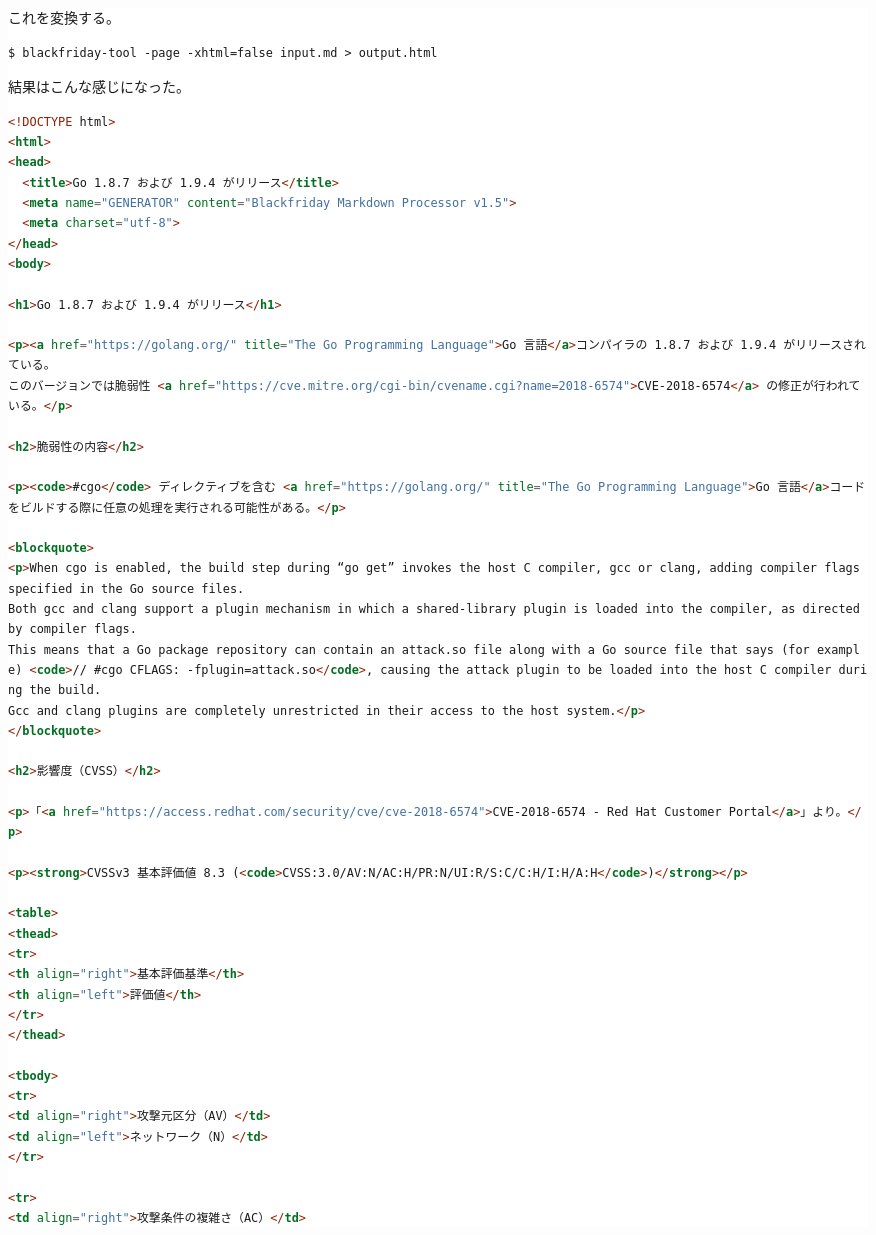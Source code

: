 これを変換する。

```text
$ blackfriday-tool -page -xhtml=false input.md > output.html
```

結果はこんな感じになった。

```html
<!DOCTYPE html>
<html>
<head>
  <title>Go 1.8.7 および 1.9.4 がリリース</title>
  <meta name="GENERATOR" content="Blackfriday Markdown Processor v1.5">
  <meta charset="utf-8">
</head>
<body>

<h1>Go 1.8.7 および 1.9.4 がリリース</h1>

<p><a href="https://golang.org/" title="The Go Programming Language">Go 言語</a>コンパイラの 1.8.7 および 1.9.4 がリリースされている。
このバージョンでは脆弱性 <a href="https://cve.mitre.org/cgi-bin/cvename.cgi?name=2018-6574">CVE-2018-6574</a> の修正が行われている。</p>

<h2>脆弱性の内容</h2>

<p><code>#cgo</code> ディレクティブを含む <a href="https://golang.org/" title="The Go Programming Language">Go 言語</a>コードをビルドする際に任意の処理を実行される可能性がある。</p>

<blockquote>
<p>When cgo is enabled, the build step during “go get” invokes the host C compiler, gcc or clang, adding compiler flags specified in the Go source files.
Both gcc and clang support a plugin mechanism in which a shared-library plugin is loaded into the compiler, as directed by compiler flags.
This means that a Go package repository can contain an attack.so file along with a Go source file that says (for example) <code>// #cgo CFLAGS: -fplugin=attack.so</code>, causing the attack plugin to be loaded into the host C compiler during the build.
Gcc and clang plugins are completely unrestricted in their access to the host system.</p>
</blockquote>

<h2>影響度（CVSS）</h2>

<p>「<a href="https://access.redhat.com/security/cve/cve-2018-6574">CVE-2018-6574 - Red Hat Customer Portal</a>」より。</p>

<p><strong>CVSSv3 基本評価値 8.3 (<code>CVSS:3.0/AV:N/AC:H/PR:N/UI:R/S:C/C:H/I:H/A:H</code>)</strong></p>

<table>
<thead>
<tr>
<th align="right">基本評価基準</th>
<th align="left">評価値</th>
</tr>
</thead>

<tbody>
<tr>
<td align="right">攻撃元区分（AV）</td>
<td align="left">ネットワーク（N）</td>
</tr>

<tr>
<td align="right">攻撃条件の複雑さ（AC）</td>
```